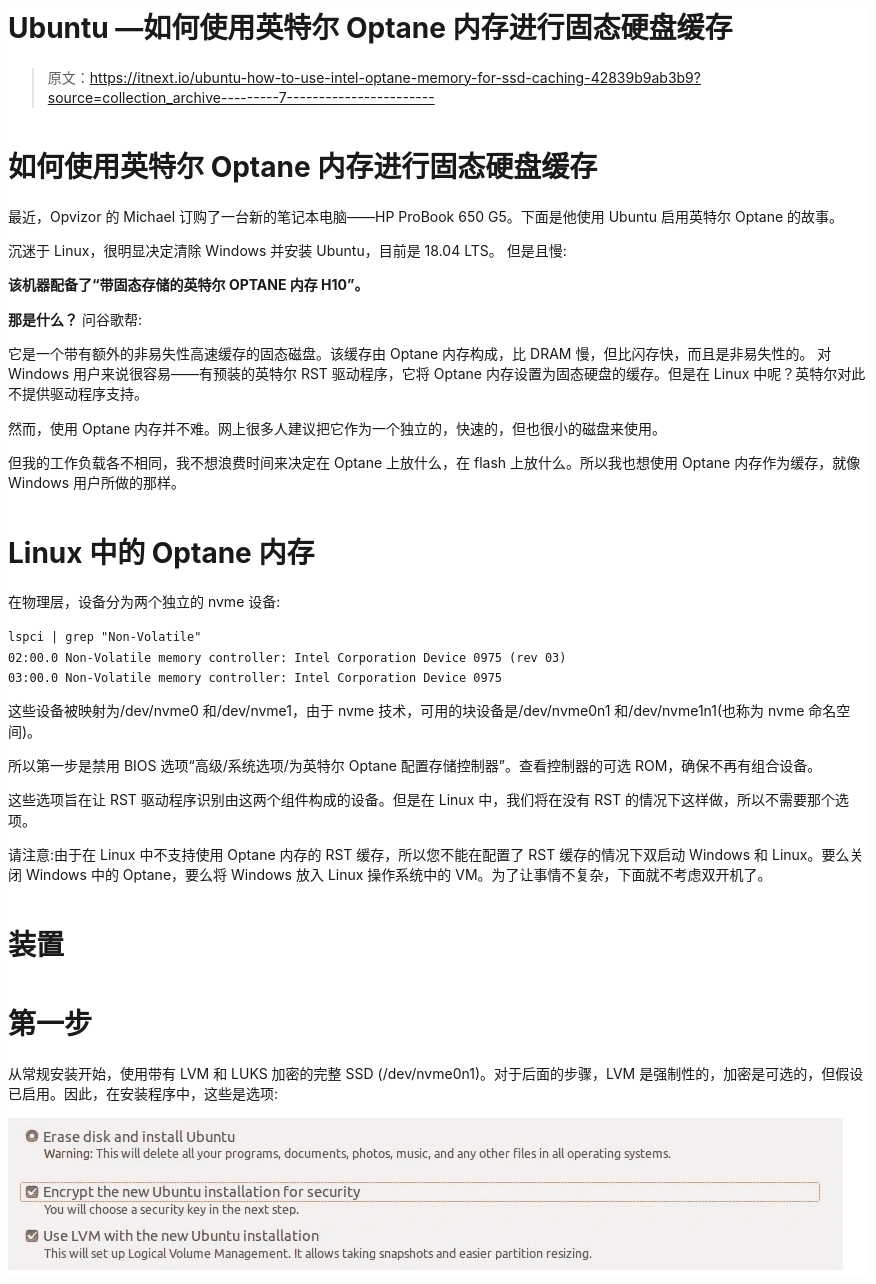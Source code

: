 # Ubuntu —如何使用英特尔 Optane 内存进行固态硬盘缓存

> 原文：<https://itnext.io/ubuntu-how-to-use-intel-optane-memory-for-ssd-caching-42839b9ab3b9?source=collection_archive---------7----------------------->

# 如何使用英特尔 Optane 内存进行固态硬盘缓存

最近，Opvizor 的 Michael 订购了一台新的笔记本电脑——HP ProBook 650 G5。下面是他使用 Ubuntu 启用英特尔 Optane 的故事。

沉迷于 Linux，很明显决定清除 Windows 并安装 Ubuntu，目前是 18.04 LTS。
但是且慢:

**该机器配备了“带固态存储的英特尔 OPTANE 内存 H10”。**

**那是什么？** 问谷歌帮:

它是一个带有额外的非易失性高速缓存的固态磁盘。该缓存由 Optane 内存构成，比 DRAM 慢，但比闪存快，而且是非易失性的。
对 Windows 用户来说很容易——有预装的英特尔 RST 驱动程序，它将 Optane 内存设置为固态硬盘的缓存。但是在 Linux 中呢？英特尔对此不提供驱动程序支持。

然而，使用 Optane 内存并不难。网上很多人建议把它作为一个独立的，快速的，但也很小的磁盘来使用。

但我的工作负载各不相同，我不想浪费时间来决定在 Optane 上放什么，在 flash 上放什么。所以我也想使用 Optane 内存作为缓存，就像 Windows 用户所做的那样。

# Linux 中的 Optane 内存

在物理层，设备分为两个独立的 nvme 设备:

```
lspci | grep "Non-Volatile"
02:00.0 Non-Volatile memory controller: Intel Corporation Device 0975 (rev 03)
03:00.0 Non-Volatile memory controller: Intel Corporation Device 0975
```

这些设备被映射为/dev/nvme0 和/dev/nvme1，由于 nvme 技术，可用的块设备是/dev/nvme0n1 和/dev/nvme1n1(也称为 nvme 命名空间)。

所以第一步是禁用 BIOS 选项“高级/系统选项/为英特尔 Optane 配置存储控制器”。查看控制器的可选 ROM，确保不再有组合设备。

这些选项旨在让 RST 驱动程序识别由这两个组件构成的设备。但是在 Linux 中，我们将在没有 RST 的情况下这样做，所以不需要那个选项。

请注意:由于在 Linux 中不支持使用 Optane 内存的 RST 缓存，所以您不能在配置了 RST 缓存的情况下双启动 Windows 和 Linux。要么关闭 Windows 中的 Optane，要么将 Windows 放入 Linux 操作系统中的 VM。为了让事情不复杂，下面就不考虑双开机了。

# 装置

# 第一步

从常规安装开始，使用带有 LVM 和 LUKS 加密的完整 SSD (/dev/nvme0n1)。对于后面的步骤，LVM 是强制性的，加密是可选的，但假设已启用。因此，在安装程序中，这些是选项:

![](img/c0360064db3dec6ee21dcde869396357.png)
